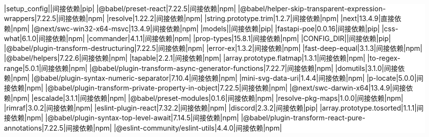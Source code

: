 |setup_config||间接依赖|pip|
|@babel/preset-react|7.22.5|间接依赖|npm|
|@babel/helper-skip-transparent-expression-wrappers|7.22.5|间接依赖|npm|
|resolve|1.22.2|间接依赖|npm|
|string.prototype.trim|1.2.7|间接依赖|npm|
|next|13.4.9|直接依赖|npm|
|@next/swc-win32-x64-msvc|13.4.9|间接依赖|npm|
|models||间接依赖|pip|
|fastapi-poe|0.0.16|间接依赖|pip|
|css-what|6.1.0|间接依赖|npm|
|commander|4.1.1|间接依赖|npm|
|prop-types|15.8.1|间接依赖|npm|
|CONFIG_DIR||间接依赖|pip|
|@babel/plugin-transform-destructuring|7.22.5|间接依赖|npm|
|error-ex|1.3.2|间接依赖|npm|
|fast-deep-equal|3.1.3|间接依赖|npm|
|@babel/helpers|7.22.6|间接依赖|npm|
|tapable|2.2.1|间接依赖|npm|
|array.prototype.flatmap|1.3.1|间接依赖|npm|
|to-regex-range|5.0.1|间接依赖|npm|
|@babel/plugin-transform-async-generator-functions|7.22.7|间接依赖|npm|
|domutils|3.1.0|间接依赖|npm|
|@babel/plugin-syntax-numeric-separator|7.10.4|间接依赖|npm|
|mini-svg-data-uri|1.4.4|间接依赖|npm|
|p-locate|5.0.0|间接依赖|npm|
|@babel/plugin-transform-private-property-in-object|7.22.5|间接依赖|npm|
|@next/swc-darwin-x64|13.4.9|间接依赖|npm|
|escalade|3.1.1|间接依赖|npm|
|@babel/preset-modules|0.1.6|间接依赖|npm|
|resolve-pkg-maps|1.0.0|间接依赖|npm|
|rimraf|3.0.2|间接依赖|npm|
|eslint-plugin-react|7.32.2|间接依赖|npm|
|discord|2.3.2|间接依赖|pip|
|array.prototype.tosorted|1.1.1|间接依赖|npm|
|@babel/plugin-syntax-top-level-await|7.14.5|间接依赖|npm|
|@babel/plugin-transform-react-pure-annotations|7.22.5|间接依赖|npm|
|@eslint-community/eslint-utils|4.4.0|间接依赖|npm|